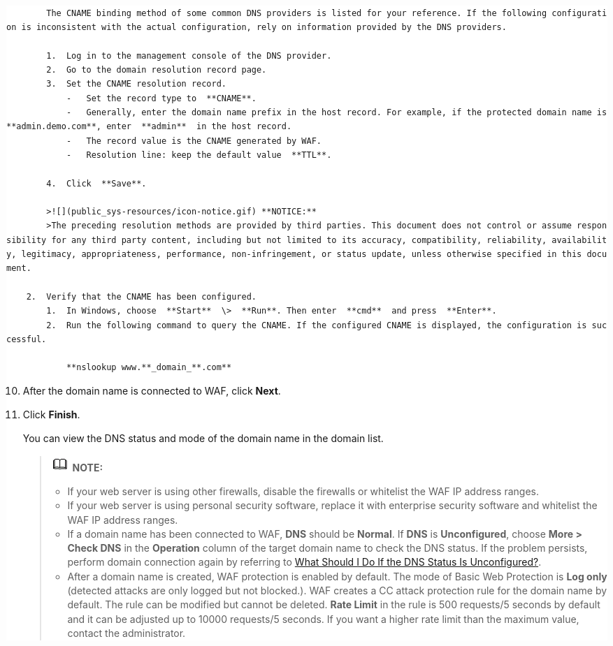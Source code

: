             The CNAME binding method of some common DNS providers is listed for your reference. If the following configuration is inconsistent with the actual configuration, rely on information provided by the DNS providers.

            1.  Log in to the management console of the DNS provider.
            2.  Go to the domain resolution record page.
            3.  Set the CNAME resolution record.
                -   Set the record type to  **CNAME**.
                -   Generally, enter the domain name prefix in the host record. For example, if the protected domain name is  **admin.demo.com**, enter  **admin**  in the host record.
                -   The record value is the CNAME generated by WAF.
                -   Resolution line: keep the default value  **TTL**.

            4.  Click  **Save**.

            >![](public_sys-resources/icon-notice.gif) **NOTICE:**   
            >The preceding resolution methods are provided by third parties. This document does not control or assume responsibility for any third party content, including but not limited to its accuracy, compatibility, reliability, availability, legitimacy, appropriateness, performance, non-infringement, or status update, unless otherwise specified in this document.  

        2.  Verify that the CNAME has been configured.
            1.  In Windows, choose  **Start**  \>  **Run**. Then enter  **cmd**  and press  **Enter**.
            2.  Run the following command to query the CNAME. If the configured CNAME is displayed, the configuration is successful.

                **nslookup www.**_domain_**.com**



10. After the domain name is connected to WAF, click  **Next**.
11. Click  **Finish**.

    You can view the DNS status and mode of the domain name in the domain list.

    >![](public_sys-resources/icon-note.gif) **NOTE:**   
    >-   If your web server is using other firewalls, disable the firewalls or whitelist the WAF IP address ranges.  
    >-   If your web server is using personal security software, replace it with enterprise security software and whitelist the WAF IP address ranges.  
    >-   If a domain name has been connected to WAF,  **DNS**  should be  **Normal**. If  **DNS**  is  **Unconfigured**, choose  **More \> Check DNS**  in the  **Operation**  column of the target domain name to check the DNS status. If the problem persists, perform domain connection again by referring to  [What Should I Do If the DNS Status Is Unconfigured?](what-should-i-do-if-the-dns-status-is-unconfigured.md).  
    >-   After a domain name is created, WAF protection is enabled by default. The mode of Basic Web Protection is  **Log only**  \(detected attacks are only logged but not blocked.\). WAF creates a CC attack protection rule for the domain name by default. The rule can be modified but cannot be deleted.  **Rate Limit**  in the rule is 500 requests/5 seconds by default and it can be adjusted up to 10000 requests/5 seconds. If you want a higher rate limit than the maximum value, contact the administrator.  
